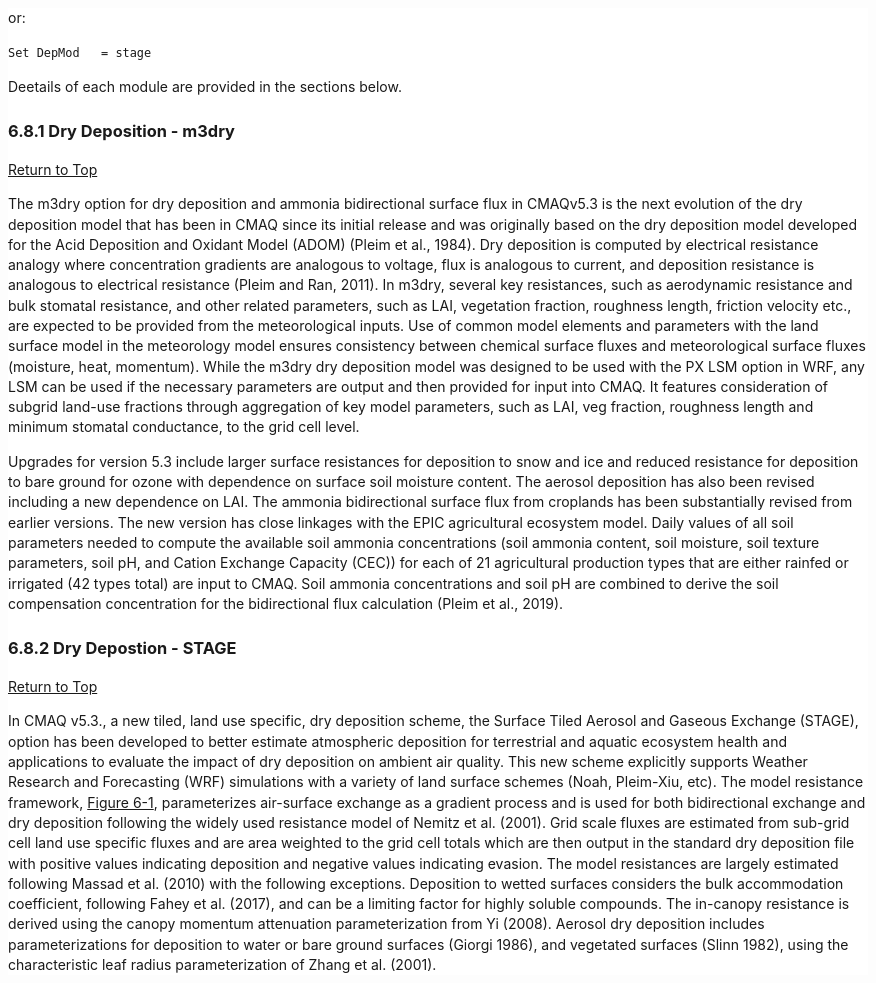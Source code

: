 or:

```
Set DepMod   = stage
```
Deetails of each module are provided in the sections below.

<a id=6.8.1_Dry_Depm3dry></a>

### 6.8.1 Dry Deposition - m3dry

[Return to Top](#Return_to_Top)


The m3dry option for dry deposition and ammonia bidirectional surface flux in CMAQv5.3 is the next evolution of the dry deposition model that has been in CMAQ since its initial release and was originally based on the dry deposition model developed for the Acid Deposition and Oxidant Model (ADOM) (Pleim et al., 1984).  Dry deposition is computed by electrical resistance analogy where concentration gradients are analogous to voltage, flux is analogous to current, and deposition resistance is analogous to electrical resistance (Pleim and Ran, 2011).  In m3dry, several key resistances, such as aerodynamic resistance and bulk stomatal resistance, and other related parameters, such as LAI, vegetation fraction, roughness length, friction velocity etc., are expected to be provided from the meteorological inputs.  Use of common model elements and parameters with the land surface model in the meteorology model ensures consistency between chemical surface fluxes and meteorological surface fluxes (moisture, heat, momentum).  While the m3dry dry deposition model was designed to be used with the PX LSM option in WRF, any LSM can be used if the necessary parameters are output and then provided for input into CMAQ.  It features consideration of subgrid land-use fractions through aggregation of key model parameters, such as LAI, veg fraction, roughness length and minimum stomatal conductance, to the grid cell level. 

Upgrades for version 5.3 include larger surface resistances for deposition to snow and ice and reduced resistance for deposition to bare ground for ozone with dependence on surface soil moisture content.  The aerosol deposition has also been revised including a new dependence on LAI.  The ammonia bidirectional surface flux from croplands has been substantially revised from earlier versions.  The new version has close linkages with the EPIC agricultural ecosystem model.  Daily values of all soil parameters needed to compute the available soil ammonia concentrations (soil ammonia content, soil moisture, soil texture parameters, soil pH, and Cation Exchange Capacity (CEC)) for each of 21 agricultural production types that are either rainfed or irrigated (42 types total) are input to CMAQ.  Soil ammonia concentrations and soil pH are combined to derive the soil compensation concentration for the bidirectional flux calculation (Pleim et al., 2019).

<a id=6.8.2_Dry_STAGE></a>

### 6.8.2 Dry Depostion - STAGE

[Return to Top](#Return_to_Top)


In CMAQ v5.3., a new tiled, land use specific, dry deposition scheme, the Surface Tiled Aerosol and Gaseous Exchange (STAGE), option has been developed to better estimate atmospheric deposition for terrestrial and aquatic ecosystem health and applications to evaluate the impact of dry deposition on ambient air quality. This new scheme explicitly supports Weather Research and Forecasting (WRF) simulations with a variety of land surface schemes (Noah, Pleim-Xiu, etc). The model resistance framework, [Figure 6-1](#Figure6-1), parameterizes air-surface exchange as a gradient process and is used for both bidirectional exchange and dry deposition following the widely used resistance model of Nemitz et al. (2001). Grid scale fluxes are estimated from sub-grid cell land use specific fluxes and are area weighted to the grid cell totals which are then output in the standard dry deposition file with positive values indicating deposition and negative values indicating evasion. 
The model resistances are largely estimated following Massad et al. (2010) with the following exceptions.  Deposition to wetted surfaces considers the bulk accommodation coefficient, following Fahey et al. (2017), and can be a limiting factor for highly soluble compounds.  The in-canopy resistance is derived using the canopy momentum attenuation parameterization from Yi (2008). Aerosol dry deposition includes parameterizations for deposition to water or bare ground surfaces (Giorgi 1986), and vegetated surfaces (Slinn 1982), using the characteristic leaf radius parameterization of Zhang et al. (2001). 